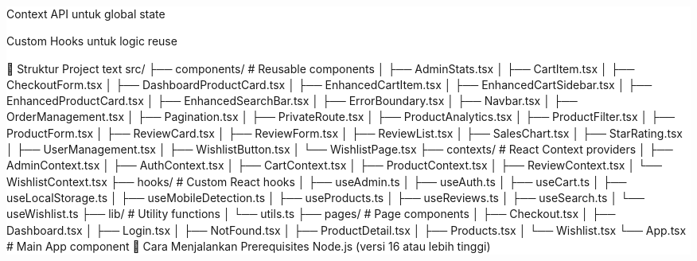 Context API untuk global state

Custom Hooks untuk logic reuse

📁 Struktur Project
text
src/
├── components/ # Reusable components
│ ├── AdminStats.tsx
│ ├── CartItem.tsx
│ ├── CheckoutForm.tsx
│ ├── DashboardProductCard.tsx
│ ├── EnhancedCartItem.tsx
│ ├── EnhancedCartSidebar.tsx
│ ├── EnhancedProductCard.tsx
│ ├── EnhancedSearchBar.tsx
│ ├── ErrorBoundary.tsx
│ ├── Navbar.tsx
│ ├── OrderManagement.tsx
│ ├── Pagination.tsx
│ ├── PrivateRoute.tsx
│ ├── ProductAnalytics.tsx
│ ├── ProductFilter.tsx
│ ├── ProductForm.tsx
│ ├── ReviewCard.tsx
│ ├── ReviewForm.tsx
│ ├── ReviewList.tsx
│ ├── SalesChart.tsx
│ ├── StarRating.tsx
│ ├── UserManagement.tsx
│ ├── WishlistButton.tsx
│ └── WishlistPage.tsx
├── contexts/ # React Context providers
│ ├── AdminContext.tsx
│ ├── AuthContext.tsx
│ ├── CartContext.tsx
│ ├── ProductContext.tsx
│ ├── ReviewContext.tsx
│ └── WishlistContext.tsx
├── hooks/ # Custom React hooks
│ ├── useAdmin.ts
│ ├── useAuth.ts
│ ├── useCart.ts
│ ├── useLocalStorage.ts
│ ├── useMobileDetection.ts
│ ├── useProducts.ts
│ ├── useReviews.ts
│ ├── useSearch.ts
│ └── useWishlist.ts
├── lib/ # Utility functions
│ └── utils.ts
├── pages/ # Page components
│ ├── Checkout.tsx
│ ├── Dashboard.tsx
│ ├── Login.tsx
│ ├── NotFound.tsx
│ ├── ProductDetail.tsx
│ ├── Products.tsx
│ └── Wishlist.tsx
└── App.tsx # Main App component
🎯 Cara Menjalankan
Prerequisites
Node.js (versi 16 atau lebih tinggi)
